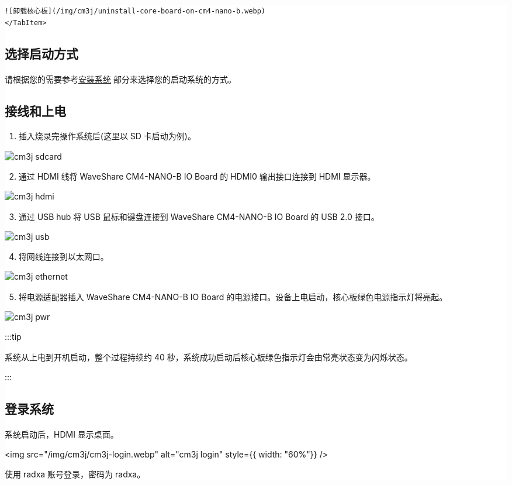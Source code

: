     ![卸载核心板](/img/cm3j/uninstall-core-board-on-cm4-nano-b.webp)
    </TabItem>

</Tabs>

## 选择启动方式

请根据您的需要参考[安装系统](../install-os/) 部分来选择您的启动系统的方式。

## 接线和上电

1. 插入烧录完操作系统后(这里以 SD 卡启动为例)。

<img src="/img/cm3j/cm4-nano-b-sdcard.webp" width="500" alt="cm3j sdcard" />

2. 通过 HDMI 线将 WaveShare CM4-NANO-B IO Board 的 HDMI0 输出接口连接到 HDMI 显示器。

<img src="/img/cm3j/cm4-nano-b-hdmi-wire.webp" width="500" alt="cm3j hdmi" />

3. 通过 USB hub 将 USB 鼠标和键盘连接到 WaveShare CM4-NANO-B IO Board 的 USB 2.0 接口。

<img src="/img/cm3j/cm4-nano-b-usb-wire.webp" width="500" alt="cm3j usb" />

4. 将网线连接到以太网口。

<img src="/img/cm3j/cm4-nano-b-ethernet-wire.webp" width="500" alt="cm3j ethernet" />

5. 将电源适配器插入 WaveShare CM4-NANO-B IO Board 的电源接口。设备上电启动，核心板绿色电源指示灯将亮起。

<img src="/img/cm3j/cm4-nano-b-pwr-wire.webp" width="500" alt="cm3j pwr" />

:::tip

系统从上电到开机启动，整个过程持续约 40 秒，系统成功启动后核心板绿色指示灯会由常亮状态变为闪烁状态。

:::

## 登录系统

系统启动后，HDMI 显示桌面。

<img src="/img/cm3j/cm3j-login.webp" alt="cm3j login" style={{ width: "60%"}} />

使用 radxa 账号登录，密码为 radxa。

